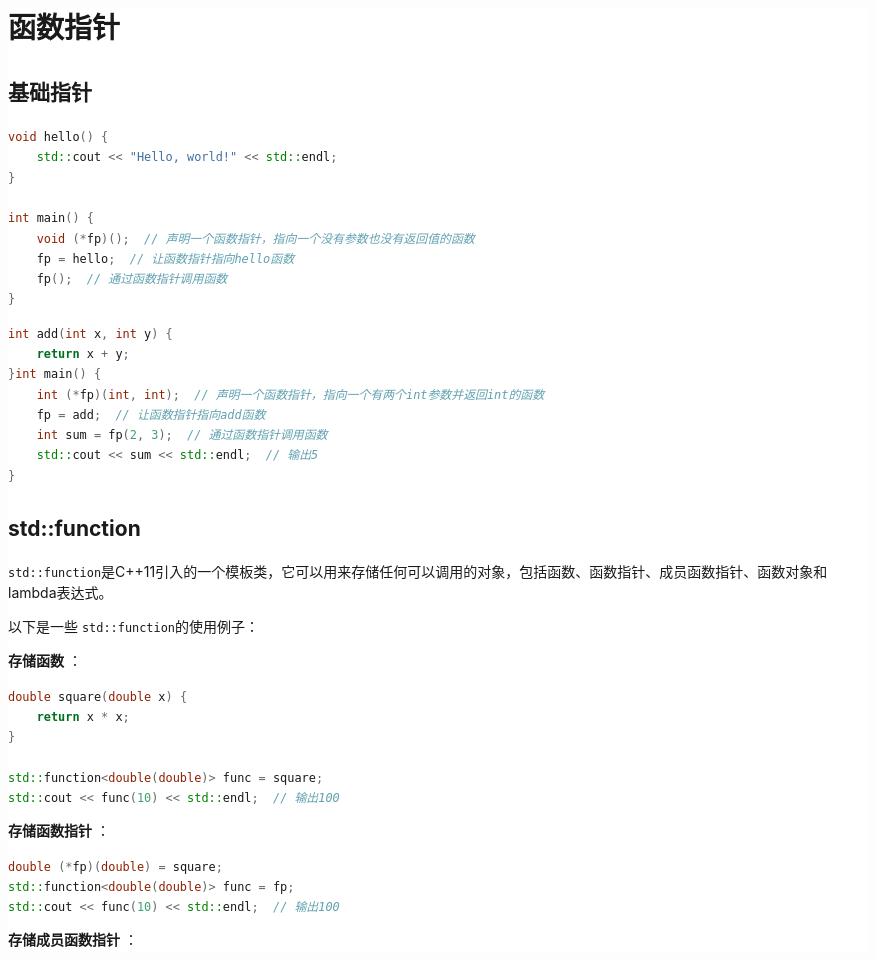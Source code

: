 # 函数指针

## 基础指针

```cpp
void hello() {
    std::cout << "Hello, world!" << std::endl;
}

int main() {
    void (*fp)();  // 声明一个函数指针，指向一个没有参数也没有返回值的函数
    fp = hello;  // 让函数指针指向hello函数
    fp();  // 通过函数指针调用函数
}

```

```cpp
int add(int x, int y) {
    return x + y;
}int main() {
    int (*fp)(int, int);  // 声明一个函数指针，指向一个有两个int参数并返回int的函数
    fp = add;  // 让函数指针指向add函数
    int sum = fp(2, 3);  // 通过函数指针调用函数
    std::cout << sum << std::endl;  // 输出5
}
```

## std::function

`std::function`是C++11引入的一个模板类，它可以用来存储任何可以调用的对象，包括函数、函数指针、成员函数指针、函数对象和lambda表达式。

以下是一些 `std::function`的使用例子：

**存储函数** ：

```cpp
double square(double x) {
    return x * x;
}

std::function<double(double)> func = square;
std::cout << func(10) << std::endl;  // 输出100
```

**存储函数指针** ：

```cpp
double (*fp)(double) = square;
std::function<double(double)> func = fp;
std::cout << func(10) << std::endl;  // 输出100
```

**存储成员函数指针** ：
